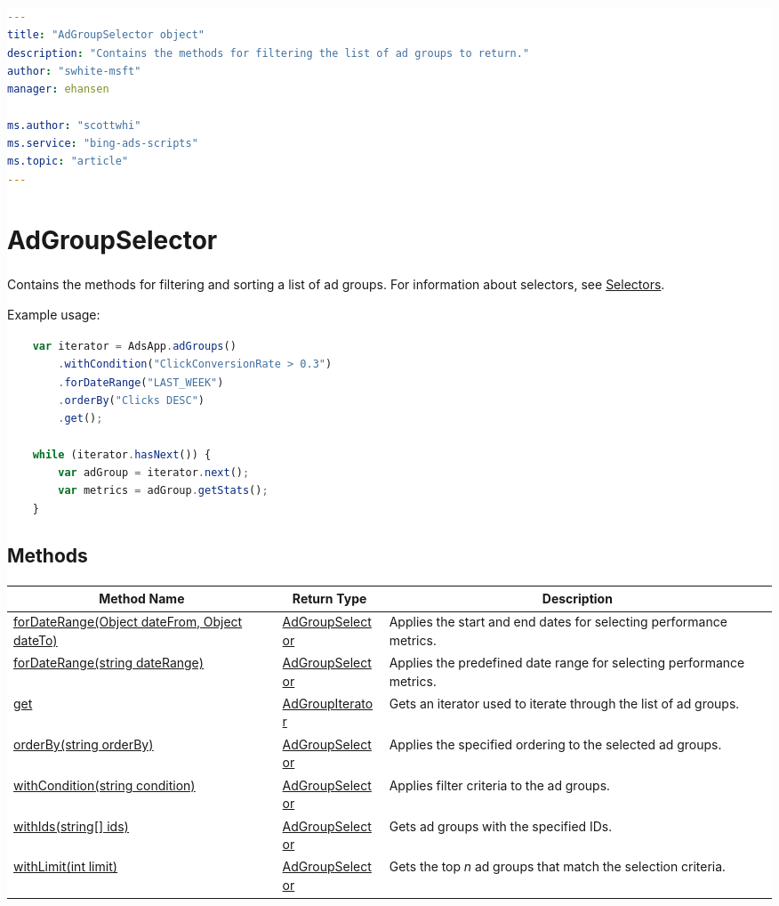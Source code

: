 ```yaml
---
title: "AdGroupSelector object"
description: "Contains the methods for filtering the list of ad groups to return."
author: "swhite-msft"
manager: ehansen

ms.author: "scottwhi"
ms.service: "bing-ads-scripts"
ms.topic: "article"
---
```


# AdGroupSelector

Contains the methods for filtering and sorting a list of ad groups. For information about selectors, see [Selectors](../concepts/selectors.md).

Example usage:
```javascript
    var iterator = AdsApp.adGroups()
        .withCondition("ClickConversionRate > 0.3")
        .forDateRange("LAST_WEEK")
        .orderBy("Clicks DESC")
        .get();

    while (iterator.hasNext()) {
        var adGroup = iterator.next();
        var metrics = adGroup.getStats();
    }
```

## Methods

|Method Name|Return Type|Description|
|-|-|-
[forDateRange(Object dateFrom, Object dateTo)](#fordaterange-object-datefrom-object-dateto-)|[AdGroupSelector](./AdGroupSelector.md)|Applies the start and end dates for selecting performance metrics.
[forDateRange(string dateRange)](#fordaterange-string-daterange-)|[AdGroupSelector](./AdGroupSelector.md)|Applies the predefined date range for selecting performance metrics.
[get](#get)|[AdGroupIterator](./AdGroupIterator.md)|Gets an iterator used to iterate through the list of ad groups.
[orderBy(string orderBy)](#orderby-string-orderby-)|[AdGroupSelector](./AdGroupSelector.md)|Applies the specified ordering to the selected ad groups.
[withCondition(string condition)](#withcondition-string-condition-)|[AdGroupSelector](./AdGroupSelector.md)|Applies filter criteria to the ad groups.
[withIds(string[] ids)](#withids-string-ids-)|[AdGroupSelector](./AdGroupSelector.md)|Gets ad groups with the specified IDs.
[withLimit(int limit)](#withlimit-int-limit-)|[AdGroupSelector](./AdGroupSelector.md)|Gets the top *n* ad groups that match the selection criteria.
